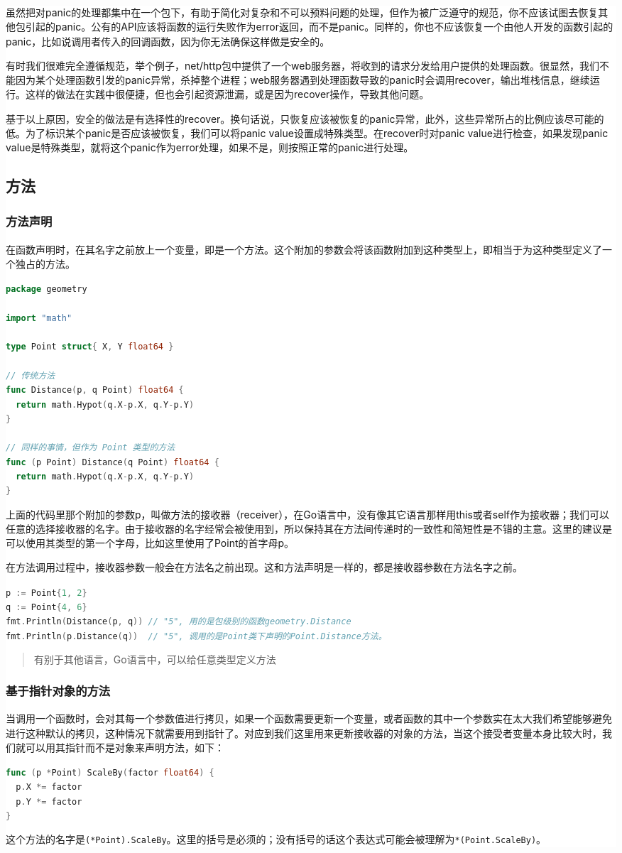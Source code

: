 虽然把对panic的处理都集中在一个包下，有助于简化对复杂和不可以预料问题的处理，但作为被广泛遵守的规范，你不应该试图去恢复其他包引起的panic。公有的API应该将函数的运行失败作为error返回，而不是panic。同样的，你也不应该恢复一个由他人开发的函数引起的panic，比如说调用者传入的回调函数，因为你无法确保这样做是安全的。

有时我们很难完全遵循规范，举个例子，net/http包中提供了一个web服务器，将收到的请求分发给用户提供的处理函数。很显然，我们不能因为某个处理函数引发的panic异常，杀掉整个进程；web服务器遇到处理函数导致的panic时会调用recover，输出堆栈信息，继续运行。这样的做法在实践中很便捷，但也会引起资源泄漏，或是因为recover操作，导致其他问题。

基于以上原因，安全的做法是有选择性的recover。换句话说，只恢复应该被恢复的panic异常，此外，这些异常所占的比例应该尽可能的低。为了标识某个panic是否应该被恢复，我们可以将panic value设置成特殊类型。在recover时对panic value进行检查，如果发现panic value是特殊类型，就将这个panic作为error处理，如果不是，则按照正常的panic进行处理。

## 方法

### 方法声明
在函数声明时，在其名字之前放上一个变量，即是一个方法。这个附加的参数会将该函数附加到这种类型上，即相当于为这种类型定义了一个独占的方法。
``` go
package geometry

import "math"

type Point struct{ X, Y float64 }

// 传统方法
func Distance(p, q Point) float64 {
  return math.Hypot(q.X-p.X, q.Y-p.Y)
}

// 同样的事情，但作为 Point 类型的方法
func (p Point) Distance(q Point) float64 {
  return math.Hypot(q.X-p.X, q.Y-p.Y)
}
```
上面的代码里那个附加的参数p，叫做方法的接收器（receiver），在Go语言中，没有像其它语言那样用this或者self作为接收器；我们可以任意的选择接收器的名字。由于接收器的名字经常会被使用到，所以保持其在方法间传递时的一致性和简短性是不错的主意。这里的建议是可以使用其类型的第一个字母，比如这里使用了Point的首字母p。

在方法调用过程中，接收器参数一般会在方法名之前出现。这和方法声明是一样的，都是接收器参数在方法名字之前。
```go
p := Point{1, 2}
q := Point{4, 6}
fmt.Println(Distance(p, q)) // "5", 用的是包级别的函数geometry.Distance
fmt.Println(p.Distance(q))  // "5", 调用的是Point类下声明的Point.Distance方法。
```
> 有别于其他语言，Go语言中，可以给任意类型定义方法

### 基于指针对象的方法
当调用一个函数时，会对其每一个参数值进行拷贝，如果一个函数需要更新一个变量，或者函数的其中一个参数实在太大我们希望能够避免进行这种默认的拷贝，这种情况下就需要用到指针了。对应到我们这里用来更新接收器的对象的方法，当这个接受者变量本身比较大时，我们就可以用其指针而不是对象来声明方法，如下：
```go
func (p *Point) ScaleBy(factor float64) {
  p.X *= factor
  p.Y *= factor
}
```
这个方法的名字是`(*Point).ScaleBy`。这里的括号是必须的；没有括号的话这个表达式可能会被理解为`*(Point.ScaleBy)`。
